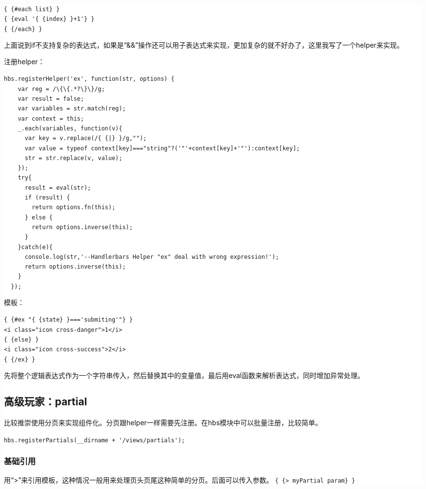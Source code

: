 ```
{ {#each list} }
{ {eval '{ {index} }+1'} }
{ {/each} }
```

上面说到if不支持复杂的表达式，如果是“&&”操作还可以用子表达式来实现，更加复杂的就不好办了，这里我写了一个helper来实现。

注册helper：
```
hbs.registerHelper('ex', function(str, options) {
    var reg = /\{\{.*?\}\}/g;
    var result = false;
    var variables = str.match(reg);
    var context = this;
    _.each(variables, function(v){
      var key = v.replace(/{ {|} }/g,"");
      var value = typeof context[key]==="string"?('"'+context[key]+'"'):context[key];
      str = str.replace(v, value);
    });
    try{
      result = eval(str);
      if (result) {
        return options.fn(this);
      } else {
        return options.inverse(this);
      }
    }catch(e){
      console.log(str,'--Handlerbars Helper "ex" deal with wrong expression!');
      return options.inverse(this);
    }
  });
```

模板：

```
{ {#ex "{ {state} }==='submiting'"} }
<i class="icon cross-danger">1</i>
{ {else} }
<i class="icon cross-success">2</i>
{ {/ex} }
```

先将整个逻辑表达式作为一个字符串传入，然后替换其中的变量值，最后用eval函数来解析表达式，同时增加异常处理。

## 高级玩家：partial

比较推崇使用分页来实现组件化。分页跟helper一样需要先注册。在hbs模块中可以批量注册，比较简单。

`hbs.registerPartials(__dirname + '/views/partials');`

### 基础引用
用“>”来引用模板，这种情况一般用来处理页头页尾这种简单的分页。后面可以传入参数。
`{ {> myPartial param} }`
